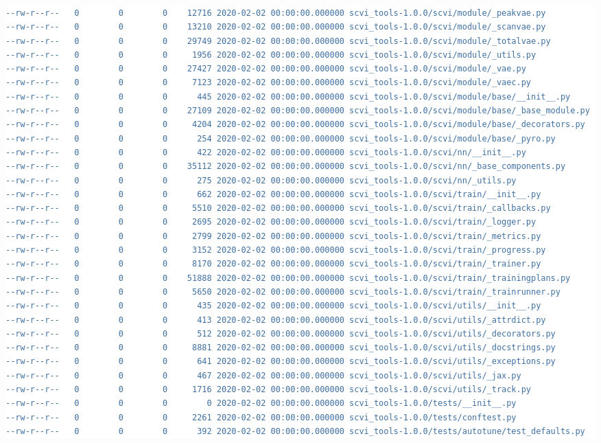 ```diff
--rw-r--r--   0        0        0    12716 2020-02-02 00:00:00.000000 scvi_tools-1.0.0/scvi/module/_peakvae.py
--rw-r--r--   0        0        0    13210 2020-02-02 00:00:00.000000 scvi_tools-1.0.0/scvi/module/_scanvae.py
--rw-r--r--   0        0        0    29749 2020-02-02 00:00:00.000000 scvi_tools-1.0.0/scvi/module/_totalvae.py
--rw-r--r--   0        0        0     1956 2020-02-02 00:00:00.000000 scvi_tools-1.0.0/scvi/module/_utils.py
--rw-r--r--   0        0        0    27427 2020-02-02 00:00:00.000000 scvi_tools-1.0.0/scvi/module/_vae.py
--rw-r--r--   0        0        0     7123 2020-02-02 00:00:00.000000 scvi_tools-1.0.0/scvi/module/_vaec.py
--rw-r--r--   0        0        0      445 2020-02-02 00:00:00.000000 scvi_tools-1.0.0/scvi/module/base/__init__.py
--rw-r--r--   0        0        0    27109 2020-02-02 00:00:00.000000 scvi_tools-1.0.0/scvi/module/base/_base_module.py
--rw-r--r--   0        0        0     4204 2020-02-02 00:00:00.000000 scvi_tools-1.0.0/scvi/module/base/_decorators.py
--rw-r--r--   0        0        0      254 2020-02-02 00:00:00.000000 scvi_tools-1.0.0/scvi/module/base/_pyro.py
--rw-r--r--   0        0        0      422 2020-02-02 00:00:00.000000 scvi_tools-1.0.0/scvi/nn/__init__.py
--rw-r--r--   0        0        0    35112 2020-02-02 00:00:00.000000 scvi_tools-1.0.0/scvi/nn/_base_components.py
--rw-r--r--   0        0        0      275 2020-02-02 00:00:00.000000 scvi_tools-1.0.0/scvi/nn/_utils.py
--rw-r--r--   0        0        0      662 2020-02-02 00:00:00.000000 scvi_tools-1.0.0/scvi/train/__init__.py
--rw-r--r--   0        0        0     5510 2020-02-02 00:00:00.000000 scvi_tools-1.0.0/scvi/train/_callbacks.py
--rw-r--r--   0        0        0     2695 2020-02-02 00:00:00.000000 scvi_tools-1.0.0/scvi/train/_logger.py
--rw-r--r--   0        0        0     2799 2020-02-02 00:00:00.000000 scvi_tools-1.0.0/scvi/train/_metrics.py
--rw-r--r--   0        0        0     3152 2020-02-02 00:00:00.000000 scvi_tools-1.0.0/scvi/train/_progress.py
--rw-r--r--   0        0        0     8170 2020-02-02 00:00:00.000000 scvi_tools-1.0.0/scvi/train/_trainer.py
--rw-r--r--   0        0        0    51888 2020-02-02 00:00:00.000000 scvi_tools-1.0.0/scvi/train/_trainingplans.py
--rw-r--r--   0        0        0     5650 2020-02-02 00:00:00.000000 scvi_tools-1.0.0/scvi/train/_trainrunner.py
--rw-r--r--   0        0        0      435 2020-02-02 00:00:00.000000 scvi_tools-1.0.0/scvi/utils/__init__.py
--rw-r--r--   0        0        0      413 2020-02-02 00:00:00.000000 scvi_tools-1.0.0/scvi/utils/_attrdict.py
--rw-r--r--   0        0        0      512 2020-02-02 00:00:00.000000 scvi_tools-1.0.0/scvi/utils/_decorators.py
--rw-r--r--   0        0        0     8881 2020-02-02 00:00:00.000000 scvi_tools-1.0.0/scvi/utils/_docstrings.py
--rw-r--r--   0        0        0      641 2020-02-02 00:00:00.000000 scvi_tools-1.0.0/scvi/utils/_exceptions.py
--rw-r--r--   0        0        0      467 2020-02-02 00:00:00.000000 scvi_tools-1.0.0/scvi/utils/_jax.py
--rw-r--r--   0        0        0     1716 2020-02-02 00:00:00.000000 scvi_tools-1.0.0/scvi/utils/_track.py
--rw-r--r--   0        0        0        0 2020-02-02 00:00:00.000000 scvi_tools-1.0.0/tests/__init__.py
--rw-r--r--   0        0        0     2261 2020-02-02 00:00:00.000000 scvi_tools-1.0.0/tests/conftest.py
--rw-r--r--   0        0        0      392 2020-02-02 00:00:00.000000 scvi_tools-1.0.0/tests/autotune/test_defaults.py
```